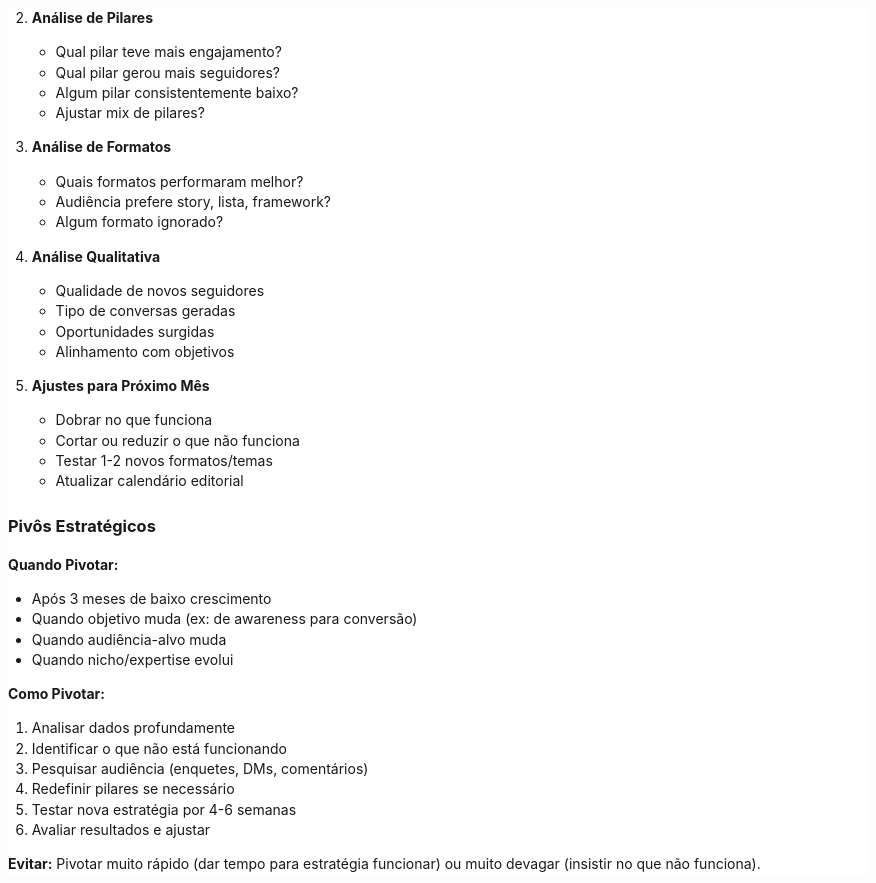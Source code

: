 2. **Análise de Pilares**
   - Qual pilar teve mais engajamento?
   - Qual pilar gerou mais seguidores?
   - Algum pilar consistentemente baixo?
   - Ajustar mix de pilares?

3. **Análise de Formatos**
   - Quais formatos performaram melhor?
   - Audiência prefere story, lista, framework?
   - Algum formato ignorado?

4. **Análise Qualitativa**
   - Qualidade de novos seguidores
   - Tipo de conversas geradas
   - Oportunidades surgidas
   - Alinhamento com objetivos

5. **Ajustes para Próximo Mês**
   - Dobrar no que funciona
   - Cortar ou reduzir o que não funciona
   - Testar 1-2 novos formatos/temas
   - Atualizar calendário editorial

### Pivôs Estratégicos

**Quando Pivotar:**
- Após 3 meses de baixo crescimento
- Quando objetivo muda (ex: de awareness para conversão)
- Quando audiência-alvo muda
- Quando nicho/expertise evolui

**Como Pivotar:**
1. Analisar dados profundamente
2. Identificar o que não está funcionando
3. Pesquisar audiência (enquetes, DMs, comentários)
4. Redefinir pilares se necessário
5. Testar nova estratégia por 4-6 semanas
6. Avaliar resultados e ajustar

**Evitar:** Pivotar muito rápido (dar tempo para estratégia funcionar) ou muito devagar (insistir no que não funciona).
